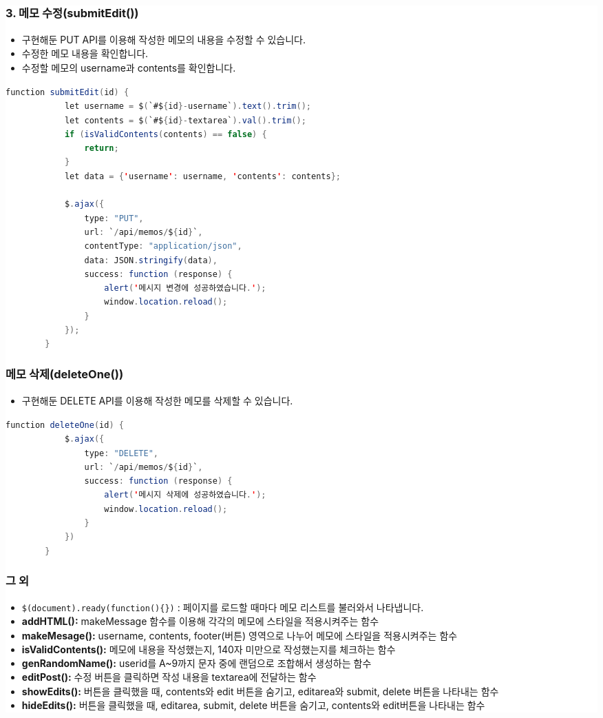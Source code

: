 ### 3. 메모 수정(submitEdit())

- 구현해둔 PUT API를 이용해 작성한 메모의 내용을 수정할 수 있습니다.
- 수정한 메모 내용을 확인합니다.
- 수정할 메모의 username과 contents를 확인합니다.

```java
function submitEdit(id) {
            let username = $(`#${id}-username`).text().trim();
            let contents = $(`#${id}-textarea`).val().trim();
            if (isValidContents(contents) == false) {
                return;
            }
            let data = {'username': username, 'contents': contents};

            $.ajax({
                type: "PUT",
                url: `/api/memos/${id}`,
                contentType: "application/json",
                data: JSON.stringify(data),
                success: function (response) {
                    alert('메시지 변경에 성공하였습니다.');
                    window.location.reload();
                }
            });
        }
```

### 메모 삭제(deleteOne())

- 구현해둔 DELETE API를 이용해 작성한 메모를 삭제할 수 있습니다.

```java
function deleteOne(id) {
            $.ajax({
                type: "DELETE",
                url: `/api/memos/${id}`,
                success: function (response) {
                    alert('메시지 삭제에 성공하였습니다.');
                    window.location.reload();
                }
            })
        }
```

### 그 외

- `$(document).ready(function(){})` : 페이지를 로드할 때마다 메모 리스트를 불러와서 나타냅니다.
- **addHTML():** makeMessage 함수를 이용해 각각의 메모에 스타일을 적용시켜주는 함수
- **makeMesage():** username, contents, footer(버튼) 영역으로 나누어 메모에 스타일을 적용시켜주는 함수
- **isValidContents():** 메모에 내용을 작성했는지, 140자 미만으로 작성했는지를 체크하는 함수
- **genRandomName():** userid를 A~9까지 문자 중에 랜덤으로 조합해서 생성하는 함수
- **editPost():** 수정 버튼을 클릭하면 작성 내용을 textarea에 전달하는 함수
- **showEdits():** 버튼을 클릭했을 때, contents와 edit 버튼을 숨기고, editarea와 submit, delete 버튼을 나타내는 함수
- **hideEdits():** 버튼을 클릭했을 때, editarea, submit, delete 버튼을 숨기고, contents와 edit버튼을 나타내는 함수
